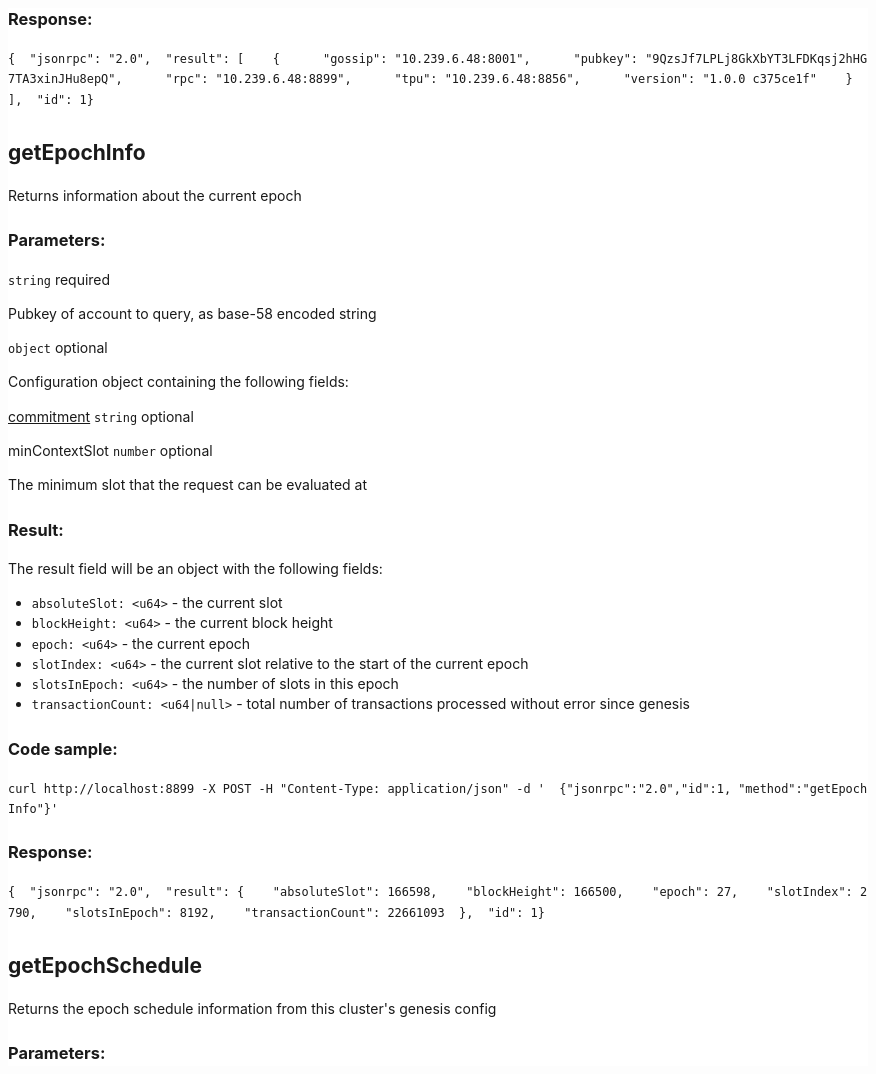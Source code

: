 ### Response:[​](#response "Direct link to heading")

    {  "jsonrpc": "2.0",  "result": [    {      "gossip": "10.239.6.48:8001",      "pubkey": "9QzsJf7LPLj8GkXbYT3LFDKqsj2hHG7TA3xinJHu8epQ",      "rpc": "10.239.6.48:8899",      "tpu": "10.239.6.48:8856",      "version": "1.0.0 c375ce1f"    }  ],  "id": 1}

getEpochInfo[​](#getepochinfo "Direct link to heading")
-------------------------------------------------------

Returns information about the current epoch

### Parameters:[​](#parameters "Direct link to heading")

`string` required

Pubkey of account to query, as base-58 encoded string

`object` optional

Configuration object containing the following fields:

[commitment](/api/http#configuring-state-commitment) `string` optional

minContextSlot `number` optional

The minimum slot that the request can be evaluated at

### Result:[​](#result "Direct link to heading")

The result field will be an object with the following fields:

*   `absoluteSlot: <u64>` - the current slot
*   `blockHeight: <u64>` - the current block height
*   `epoch: <u64>` - the current epoch
*   `slotIndex: <u64>` - the current slot relative to the start of the current epoch
*   `slotsInEpoch: <u64>` - the number of slots in this epoch
*   `transactionCount: <u64|null>` - total number of transactions processed without error since genesis

### Code sample:[​](#code-sample "Direct link to heading")

    curl http://localhost:8899 -X POST -H "Content-Type: application/json" -d '  {"jsonrpc":"2.0","id":1, "method":"getEpochInfo"}'

### Response:[​](#response "Direct link to heading")

    {  "jsonrpc": "2.0",  "result": {    "absoluteSlot": 166598,    "blockHeight": 166500,    "epoch": 27,    "slotIndex": 2790,    "slotsInEpoch": 8192,    "transactionCount": 22661093  },  "id": 1}

getEpochSchedule[​](#getepochschedule "Direct link to heading")
---------------------------------------------------------------

Returns the epoch schedule information from this cluster's genesis config

### Parameters:[​](#parameters "Direct link to heading")
